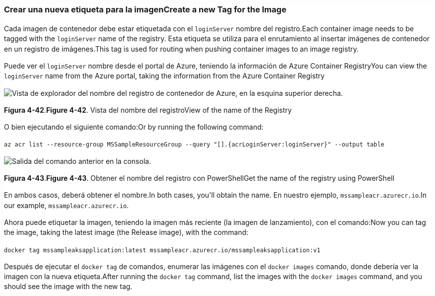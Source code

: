 ### <a name="create-a-new-tag-for-the-image"></a><span data-ttu-id="7b704-156">Crear una nueva etiqueta para la imagen</span><span class="sxs-lookup"><span data-stu-id="7b704-156">Create a new Tag for the Image</span></span>

<span data-ttu-id="7b704-157">Cada imagen de contenedor debe estar etiquetada con el `loginServer` nombre del registro.</span><span class="sxs-lookup"><span data-stu-id="7b704-157">Each container image needs to be tagged with the `loginServer` name of the registry.</span></span> <span data-ttu-id="7b704-158">Esta etiqueta se utiliza para el enrutamiento al insertar imágenes de contenedor en un registro de imágenes.</span><span class="sxs-lookup"><span data-stu-id="7b704-158">This tag is used for routing when pushing container images to an image registry.</span></span>

<span data-ttu-id="7b704-159">Puede ver el `loginServer` nombre desde el portal de Azure, teniendo la información de Azure Container Registry</span><span class="sxs-lookup"><span data-stu-id="7b704-159">You can view the `loginServer` name from the Azure portal, taking the information from the Azure Container Registry</span></span>

![Vista de explorador del nombre del registro de contenedor de Azure, en la esquina superior derecha.](media/loginServer-name.png)

<span data-ttu-id="7b704-161">**Figura 4-42**.</span><span class="sxs-lookup"><span data-stu-id="7b704-161">**Figure 4-42**.</span></span> <span data-ttu-id="7b704-162">Vista del nombre del registro</span><span class="sxs-lookup"><span data-stu-id="7b704-162">View of the name of the Registry</span></span>

<span data-ttu-id="7b704-163">O bien ejecutando el siguiente comando:</span><span class="sxs-lookup"><span data-stu-id="7b704-163">Or by running the following command:</span></span>

```console
az acr list --resource-group MSSampleResourceGroup --query "[].{acrLoginServer:loginServer}" --output table
```

![Salida del comando anterior en la consola.](media/az-cli-loginServer-name.png)

<span data-ttu-id="7b704-165">**Figura 4-43**.</span><span class="sxs-lookup"><span data-stu-id="7b704-165">**Figure 4-43**.</span></span> <span data-ttu-id="7b704-166">Obtener el nombre del registro con PowerShell</span><span class="sxs-lookup"><span data-stu-id="7b704-166">Get the name of the registry using PowerShell</span></span>

<span data-ttu-id="7b704-167">En ambos casos, deberá obtener el nombre.</span><span class="sxs-lookup"><span data-stu-id="7b704-167">In both cases, you'll obtain the name.</span></span> <span data-ttu-id="7b704-168">En nuestro ejemplo, `mssampleacr.azurecr.io`.</span><span class="sxs-lookup"><span data-stu-id="7b704-168">In our example, `mssampleacr.azurecr.io`.</span></span>

<span data-ttu-id="7b704-169">Ahora puede etiquetar la imagen, teniendo la imagen más reciente (la imagen de lanzamiento), con el comando:</span><span class="sxs-lookup"><span data-stu-id="7b704-169">Now you can tag the image, taking the latest image (the Release image), with the command:</span></span>

```console
docker tag mssampleaksapplication:latest mssampleacr.azurecr.io/mssampleaksapplication:v1
```

<span data-ttu-id="7b704-170">Después de ejecutar el `docker tag` de comandos, enumerar las imágenes con el `docker images` comando, donde debería ver la imagen con la nueva etiqueta.</span><span class="sxs-lookup"><span data-stu-id="7b704-170">After running the `docker tag` command, list the images with the `docker images` command, and you should see the image with the new tag.</span></span>
